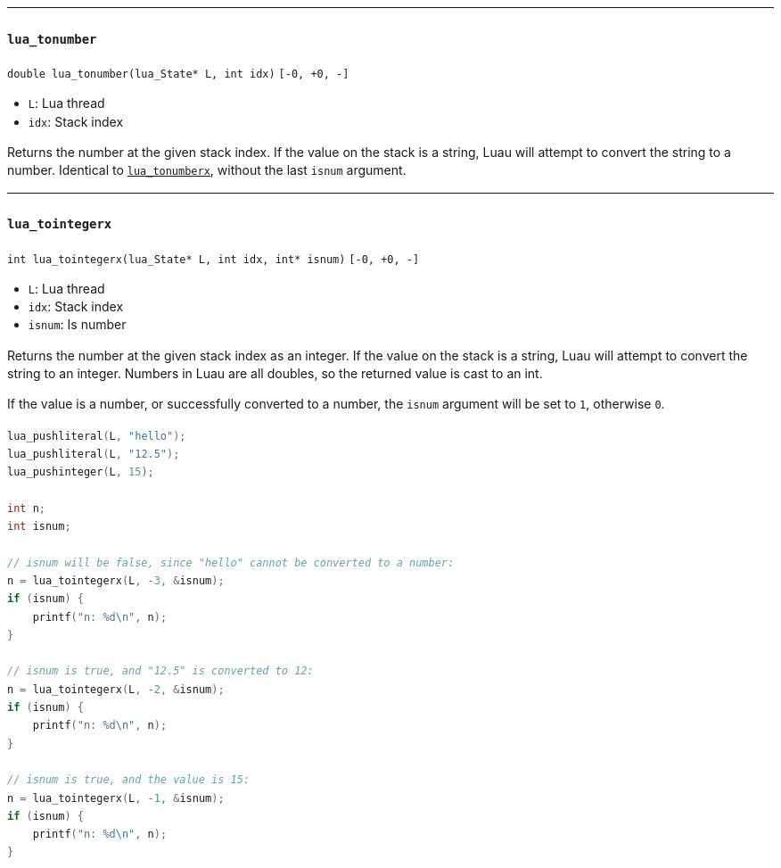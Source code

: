 
----


### <span class="subsection">`lua_tonumber`</span>

<span class="signature">`double lua_tonumber(lua_State* L, int idx)`</span>
<span class="stack">`[-0, +0, -]`</span>

- `L`: Lua thread
- `idx`: Stack index


Returns the number at the given stack index. If the value on the stack is a string, Luau will attempt to convert the string to a number. Identical to [`lua_tonumberx`](#lua_tonumberx), without the last `isnum` argument.


----


### <span class="subsection">`lua_tointegerx`</span>

<span class="signature">`int lua_tointegerx(lua_State* L, int idx, int* isnum)`</span>
<span class="stack">`[-0, +0, -]`</span>

- `L`: Lua thread
- `idx`: Stack index
- `isnum`: Is number


Returns the number at the given stack index as an integer. If the value on the stack is a string, Luau will attempt to convert the string to an integer. Numbers in Luau are all doubles, so the returned value is cast to an int.

If the value is a number, or successfully converted to a number, the `isnum` argument will be set to `1`, otherwise `0`.

```cpp title="Example" hl_lines="9 15 21"
lua_pushliteral(L, "hello");
lua_pushliteral(L, "12.5");
lua_pushinteger(L, 15);

int n;
int isnum;

// isnum will be false, since "hello" cannot be converted to a number:
n = lua_tointegerx(L, -3, &isnum);
if (isnum) {
	printf("n: %d\n", n);
}

// isnum is true, and "12.5" is converted to 12:
n = lua_tointegerx(L, -2, &isnum);
if (isnum) {
	printf("n: %d\n", n);
}

// isnum is true, and the value is 15:
n = lua_tointegerx(L, -1, &isnum);
if (isnum) {
	printf("n: %d\n", n);
}
```
